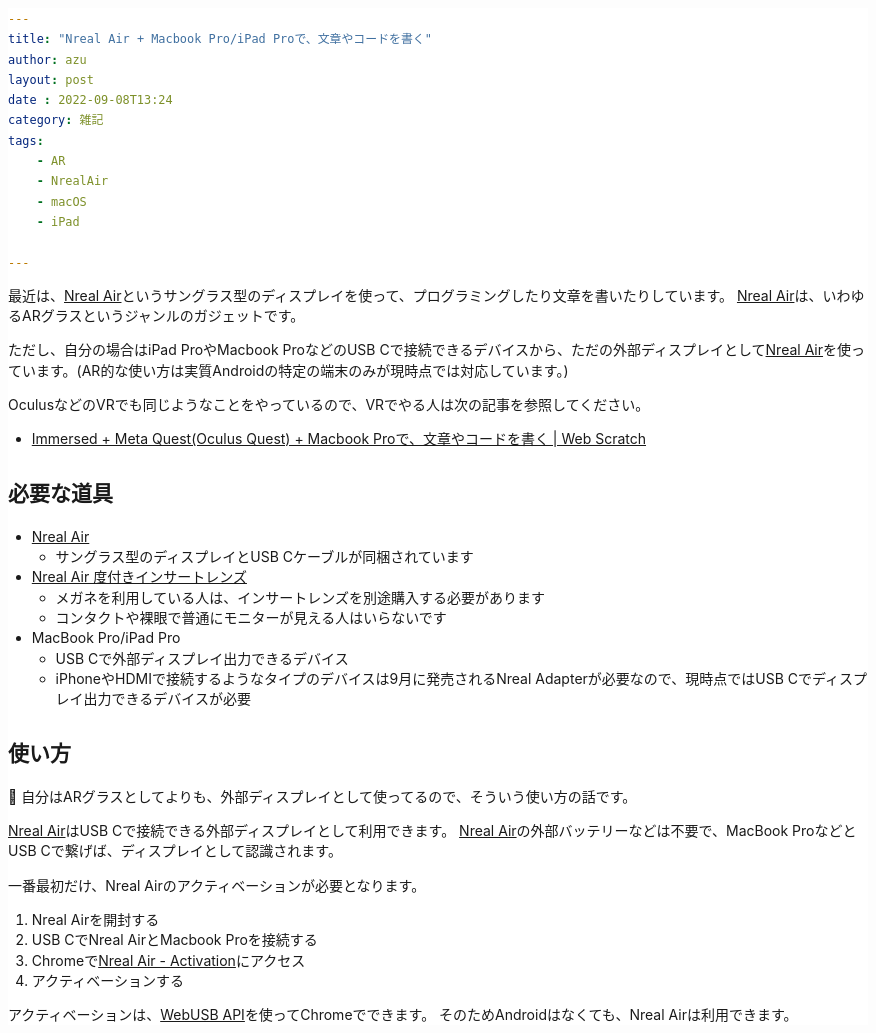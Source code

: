 ```yaml
---
title: "Nreal Air + Macbook Pro/iPad Proで、文章やコードを書く"
author: azu
layout: post
date : 2022-09-08T13:24
category: 雑記
tags:
    - AR
    - NrealAir
    - macOS
    - iPad

---
```


最近は、[Nreal Air](https://www.nreal.jp/)というサングラス型のディスプレイを使って、プログラミングしたり文章を書いたりしています。
[Nreal Air](https://www.nreal.jp/)は、いわゆるARグラスというジャンルのガジェットです。

ただし、自分の場合はiPad ProやMacbook ProなどのUSB Cで接続できるデバイスから、ただの外部ディスプレイとして[Nreal Air](https://www.nreal.jp/)を使っています。(AR的な使い方は実質Androidの特定の端末のみが現時点では対応しています。)

OculusなどのVRでも同じようなことをやっているので、VRでやる人は次の記事を参照してください。

- [Immersed + Meta Quest(Oculus Quest) + Macbook Proで、文章やコードを書く | Web Scratch](https://efcl.info/2021/10/30/immersed/)

## 必要な道具

- [Nreal Air](https://www.nreal.jp/)
  - サングラス型のディスプレイとUSB Cケーブルが同梱されています
- [Nreal Air 度付きインサートレンズ](https://junginza.com/nreal)
  - メガネを利用している人は、インサートレンズを別途購入する必要があります
  - コンタクトや裸眼で普通にモニターが見える人はいらないです
- MacBook Pro/iPad Pro
  - USB Cで外部ディスプレイ出力できるデバイス
  - iPhoneやHDMIで接続するようなタイプのデバイスは9月に発売されるNreal Adapterが必要なので、現時点ではUSB Cでディスプレイ出力できるデバイスが必要

## 使い方

📝 自分はARグラスとしてよりも、外部ディスプレイとして使ってるので、そういう使い方の話です。

[Nreal Air](https://www.nreal.jp/)はUSB Cで接続できる外部ディスプレイとして利用できます。
[Nreal Air](https://www.nreal.jp/)の外部バッテリーなどは不要で、MacBook ProなどとUSB Cで繋げば、ディスプレイとして認識されます。

一番最初だけ、Nreal Airのアクティベーションが必要となります。

1. Nreal Airを開封する
2. USB CでNreal AirとMacbook Proを接続する
3. Chromeで[Nreal Air - Activation](https://www.nreal.jp/activation.html)にアクセス
4. アクティベーションする

アクティベーションは、[WebUSB API](https://developer.mozilla.org/en-US/docs/Web/API/USB)を使ってChromeでできます。
そのためAndroidはなくても、Nreal Airは利用できます。
